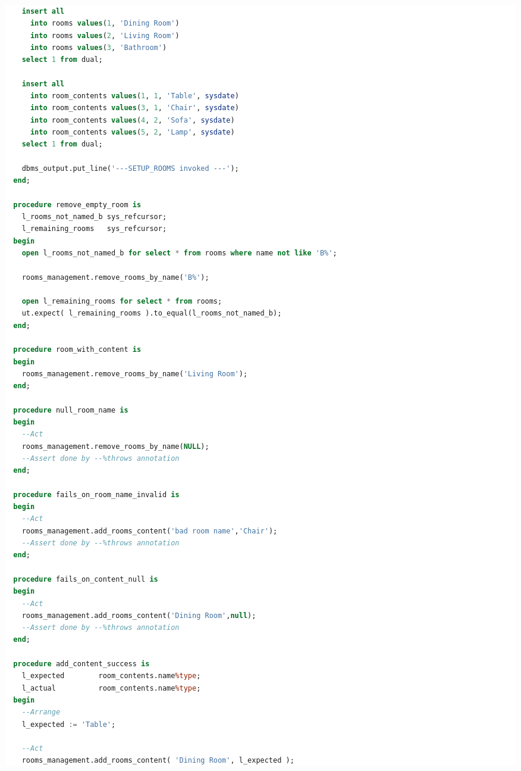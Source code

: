 ```sql
    insert all
      into rooms values(1, 'Dining Room')
      into rooms values(2, 'Living Room')
      into rooms values(3, 'Bathroom')
    select 1 from dual;

    insert all
      into room_contents values(1, 1, 'Table', sysdate)
      into room_contents values(3, 1, 'Chair', sysdate)
      into room_contents values(4, 2, 'Sofa', sysdate)
      into room_contents values(5, 2, 'Lamp', sysdate)
    select 1 from dual;

    dbms_output.put_line('---SETUP_ROOMS invoked ---');
  end;

  procedure remove_empty_room is
    l_rooms_not_named_b sys_refcursor;
    l_remaining_rooms   sys_refcursor;
  begin
    open l_rooms_not_named_b for select * from rooms where name not like 'B%';

    rooms_management.remove_rooms_by_name('B%');

    open l_remaining_rooms for select * from rooms;
    ut.expect( l_remaining_rooms ).to_equal(l_rooms_not_named_b);
  end;

  procedure room_with_content is
  begin
    rooms_management.remove_rooms_by_name('Living Room');
  end;

  procedure null_room_name is
  begin
    --Act
    rooms_management.remove_rooms_by_name(NULL);
    --Assert done by --%throws annotation
  end;

  procedure fails_on_room_name_invalid is
  begin
    --Act
    rooms_management.add_rooms_content('bad room name','Chair');
    --Assert done by --%throws annotation
  end;

  procedure fails_on_content_null is
  begin
    --Act
    rooms_management.add_rooms_content('Dining Room',null);
    --Assert done by --%throws annotation
  end;

  procedure add_content_success is
    l_expected        room_contents.name%type;
    l_actual          room_contents.name%type;
  begin
    --Arrange
    l_expected := 'Table';

    --Act
    rooms_management.add_rooms_content( 'Dining Room', l_expected );
```